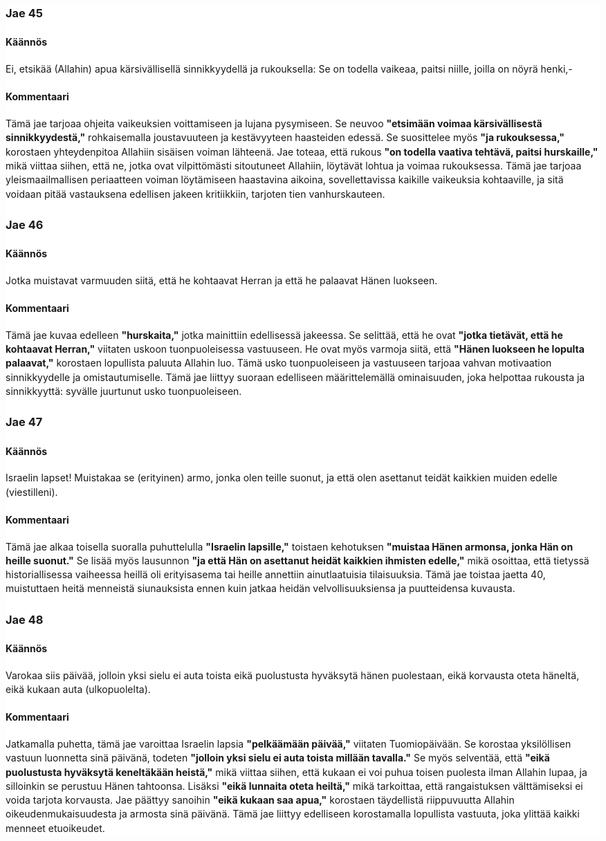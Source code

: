 ### Jae 45

#### Käännös
Ei, etsikää (Allahin) apua kärsivällisellä sinnikkyydellä ja rukouksella: Se on todella vaikeaa, paitsi niille, joilla on nöyrä henki,-

#### Kommentaari
Tämä jae tarjoaa ohjeita vaikeuksien voittamiseen ja lujana pysymiseen. Se neuvoo **"etsimään voimaa kärsivällisestä sinnikkyydestä,"** rohkaisemalla joustavuuteen ja kestävyyteen haasteiden edessä. Se suosittelee myös **"ja rukouksessa,"** korostaen yhteydenpitoa Allahiin sisäisen voiman lähteenä. Jae toteaa, että rukous **"on todella vaativa tehtävä, paitsi hurskaille,"** mikä viittaa siihen, että ne, jotka ovat vilpittömästi sitoutuneet Allahiin, löytävät lohtua ja voimaa rukouksessa. Tämä jae tarjoaa yleismaailmallisen periaatteen voiman löytämiseen haastavina aikoina, sovellettavissa kaikille vaikeuksia kohtaaville, ja sitä voidaan pitää vastauksena edellisen jakeen kritiikkiin, tarjoten tien vanhurskauteen.

### Jae 46

#### Käännös
Jotka muistavat varmuuden siitä, että he kohtaavat Herran ja että he palaavat Hänen luokseen.

#### Kommentaari
Tämä jae kuvaa edelleen **"hurskaita,"** jotka mainittiin edellisessä jakeessa. Se selittää, että he ovat **"jotka tietävät, että he kohtaavat Herran,"** viitaten uskoon tuonpuoleisessa vastuuseen. He ovat myös varmoja siitä, että **"Hänen luokseen he lopulta palaavat,"** korostaen lopullista paluuta Allahin luo. Tämä usko tuonpuoleiseen ja vastuuseen tarjoaa vahvan motivaation sinnikkyydelle ja omistautumiselle. Tämä jae liittyy suoraan edelliseen määrittelemällä ominaisuuden, joka helpottaa rukousta ja sinnikkyyttä: syvälle juurtunut usko tuonpuoleiseen.

### Jae 47

#### Käännös
Israelin lapset! Muistakaa se (erityinen) armo, jonka olen teille suonut, ja että olen asettanut teidät kaikkien muiden edelle (viestilleni).

#### Kommentaari
Tämä jae alkaa toisella suoralla puhuttelulla **"Israelin lapsille,"** toistaen kehotuksen **"muistaa Hänen armonsa, jonka Hän on heille suonut."** Se lisää myös lausunnon **"ja että Hän on asettanut heidät kaikkien ihmisten edelle,"** mikä osoittaa, että tietyssä historiallisessa vaiheessa heillä oli erityisasema tai heille annettiin ainutlaatuisia tilaisuuksia. Tämä jae toistaa jaetta 40, muistuttaen heitä menneistä siunauksista ennen kuin jatkaa heidän velvollisuuksiensa ja puutteidensa kuvausta.


### Jae 48

#### Käännös
Varokaa siis päivää, jolloin yksi sielu ei auta toista eikä puolustusta hyväksytä hänen puolestaan, eikä korvausta oteta häneltä, eikä kukaan auta (ulkopuolelta).

#### Kommentaari
Jatkamalla puhetta, tämä jae varoittaa Israelin lapsia **"pelkäämään päivää,"** viitaten Tuomiopäivään. Se korostaa yksilöllisen vastuun luonnetta sinä päivänä, todeten **"jolloin yksi sielu ei auta toista millään tavalla."** Se myös selventää, että **"eikä puolustusta hyväksytä keneltäkään heistä,"** mikä viittaa siihen, että kukaan ei voi puhua toisen puolesta ilman Allahin lupaa, ja silloinkin se perustuu Hänen tahtoonsa. Lisäksi **"eikä lunnaita oteta heiltä,"** mikä tarkoittaa, että rangaistuksen välttämiseksi ei voida tarjota korvausta. Jae päättyy sanoihin **"eikä kukaan saa apua,"** korostaen täydellistä riippuvuutta Allahin oikeudenmukaisuudesta ja armosta sinä päivänä. Tämä jae liittyy edelliseen korostamalla lopullista vastuuta, joka ylittää kaikki menneet etuoikeudet.
